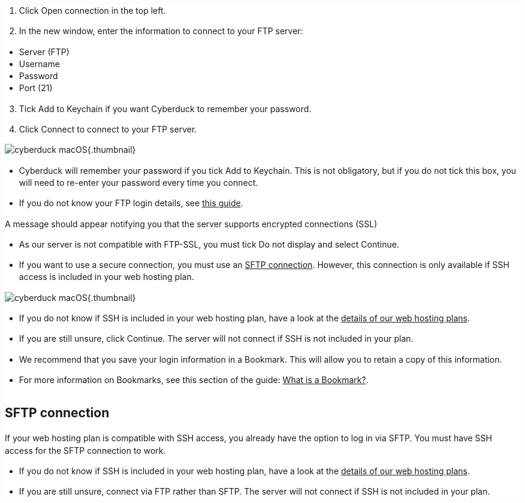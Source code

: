 1. Click Open connection in the top left.

2. In the new window, enter the information to connect to your FTP server:

- Server (FTP)
- Username
- Password
- Port (21)

3. Tick Add to Keychain if you want Cyberduck to remember your password.

4. Click Connect to connect to your FTP server.


![cyberduck macOS](images/2361.png){.thumbnail}

- Cyberduck will remember your password if you tick Add to Keychain. This is not obligatory, but if you do not tick this box, you will need to re-enter your password every time you connect.

- If you do not know your FTP login details, see [this guide](../log-in-to-storage-ftp-web-hosting/).


A message should appear notifying you that the server supports encrypted connections (SSL)

- As our server is not compatible with FTP-SSL, you must tick Do not display and select Continue.

- If you want to use a secure connection, you must use an [SFTP connection](#utiliser_cyberduck_connexion_sftp). However, this connection is only available if SSH access is included in your web hosting plan.



![cyberduck macOS](images/2349.png){.thumbnail}

- If you do not know if SSH is included in your web hosting plan, have a look at the [details of our web hosting plans](https://www.ovhcloud.com/en/web-hosting/).

- If you are still unsure, click Continue. The server will not connect if SSH is not included in your plan.



- We recommend that you save your login information in a Bookmark. This will allow you to retain a copy of this information.

- For more information on Bookmarks, see this section of the guide: [What is a Bookmark?](#utiliser_cyberduck_quest-ce_quun_signet).




## SFTP connection
If your web hosting plan is compatible with SSH access, you already have the option to log in via SFTP. You must have SSH access for the SFTP connection to work.

- If you do not know if SSH is included in your web hosting plan, have a look at the [details of our web hosting plans](https://www.ovhcloud.com/en/web-hosting/).

- If you are still unsure, connect via FTP rather than SFTP. The server will not connect if SSH is not included in your plan.
